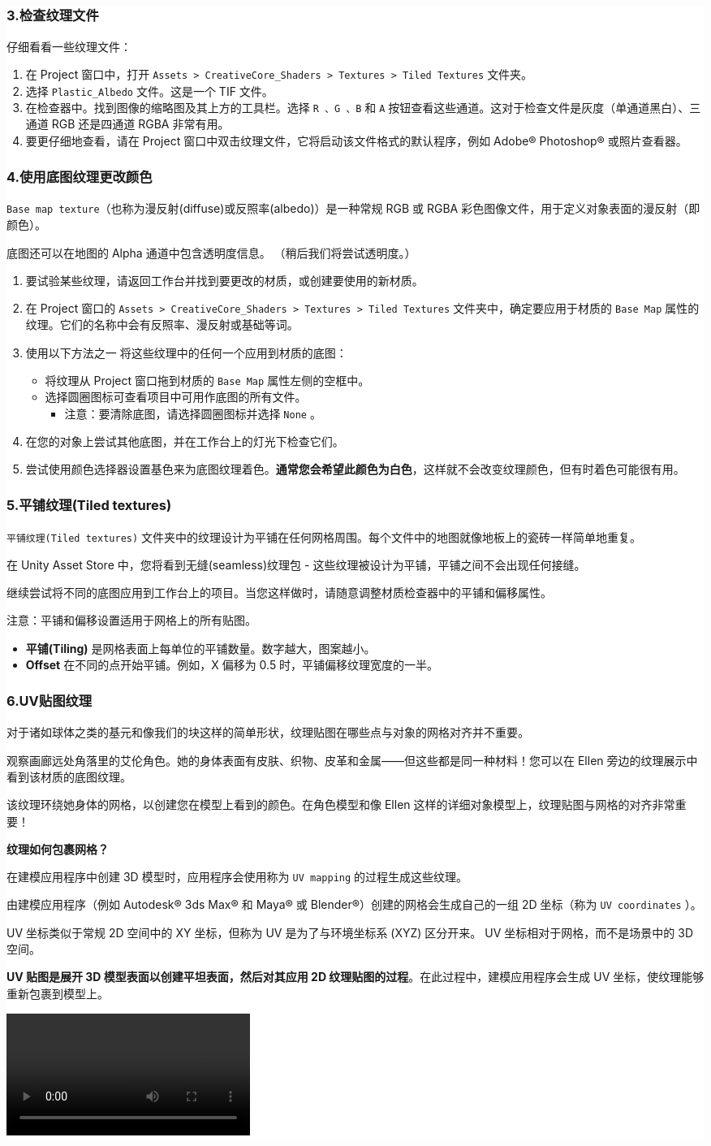 ### 3.检查纹理文件

仔细看看一些纹理文件：
1. 在 Project 窗口中，打开 `Assets > CreativeCore_Shaders > Textures > Tiled Textures` 文件夹。
2. 选择 `Plastic_Albedo` 文件。这是一个 TIF 文件。
3. 在检查器中。找到图像的缩略图及其上方的工具栏。选择 `R 、G 、B` 和 `A` 按钮查看这些通道。这对于检查文件是灰度（单通道黑白）、三通道 RGB 还是四通道 RGBA 非常有用。
4. 要更仔细地查看，请在 Project 窗口中双击纹理文件，它将启动该文件格式的默认程序，例如 Adob​​e® Photoshop® 或照片查看器。

### 4.使用底图纹理更改颜色

`Base map texture`（也称为漫反射(diffuse)或反照率(albedo)）是一种常规 RGB 或 RGBA 彩色图像文件，用于定义对象表面的漫反射（即颜色）。

底图还可以在地图的 Alpha 通道中包含透明度信息。 （稍后我们将尝试透明度。）

1. 要试验某些纹理，请返回工作台并找到要更改的材质，或创建要使用的新材质。

2. 在 Project 窗口的 `Assets > CreativeCore_Shaders > Textures > Tiled Textures` 文件夹中，确定要应用于材质的 `Base Map` 属性的纹理。它们的名称中会有反照率、漫反射或基础等词。

3. 使用以下方法之一  将这些纹理中的任何一个应用到材质的底图：
   - 将纹理从 Project 窗口拖到材质的 `Base Map` 属性左侧的空框中。
   - 选择圆圈图标可查看项目中可用作底图的所有文件。
     - 注意：要清除底图，请选择圆圈图标并选择 `None` 。  

4. 在您​​的对象上尝试其他底图，并在工作台上的灯光下检查它们。

5. 尝试使用颜色选择器设置基色来为底图纹理着色。**通常您会希望此颜色为白色**，这样就不会改变纹理颜色，但有时着色可能很有用。

### 5.平铺纹理(Tiled textures)
`平铺纹理(Tiled textures)` 文件夹中的纹理设计为平铺在任何网格周围。每个文件中的地图就像地板上的瓷砖一样简单地重复。

在 Unity Asset Store 中，您将看到无缝(seamless)纹理包 - 这些纹理被设计为平铺，平铺之间不会出现任何接缝。

继续尝试将不同的底图应用到工作台上的项目。当您这样做时，请随意调整材质检查器中的平铺和偏移属性。

注意：平铺和偏移设置适用于网格上的所有贴图。
- **平铺(Tiling)** 是网格表面上每单位的平铺数量。数字越大，图案越小。
- **Offset** 在不同的点开始平铺。例如，X 偏移为 0.5 时，平铺偏移纹理宽度的一半。


### 6.UV贴图纹理

对于诸如球体之类的基元和像我们的块这样的简单形状，纹理贴图在哪些点与对象的网格对齐并不重要。

观察画廊远处角落里的艾伦角色。她的身体表面有皮肤、织物、皮革和金属——但这些都是同一种材料！您可以在 Ellen 旁边的纹理展示中看到该材质的底图纹理。

该纹理环绕她身体的网格，以创建您在模型上看到的颜色。在角色模型和像 Ellen 这样的详细对象模型上，纹理贴图与网格的对齐非常重要！

**纹理如何包裹网格？**

在建模应用程序中创建 3D 模型时，应用程序会使用称为 `UV mapping` 的过程生成这些纹理。

由建模应用程序（例如 Autodesk® 3ds Max® 和 Maya® 或 Blender®）创建的网格会生成自己的一组 2D 坐标（称为 `UV coordinates` ）。 

UV 坐标类似于常规 2D 空间中的 XY 坐标，但称为 UV 是为了与环境坐标系 (XYZ) 区分开来。 UV 坐标相对于网格，而不是场景中的 3D 空间。

**UV 贴图是展开 3D 模型表面以创建平坦表面，然后对其应用 2D 纹理贴图的过程**。在此过程中，建模应用程序会生成 UV 坐标，使纹理能够重新包裹到模型上。

![image](https://connect-cdn-public-prd.unitychina.cn/h1/20211122/learn/images/7b0e005e-a171-4abf-947f-fcf0eb5f6f5f_EllenUnwrap.gif._gif_.mp4)
